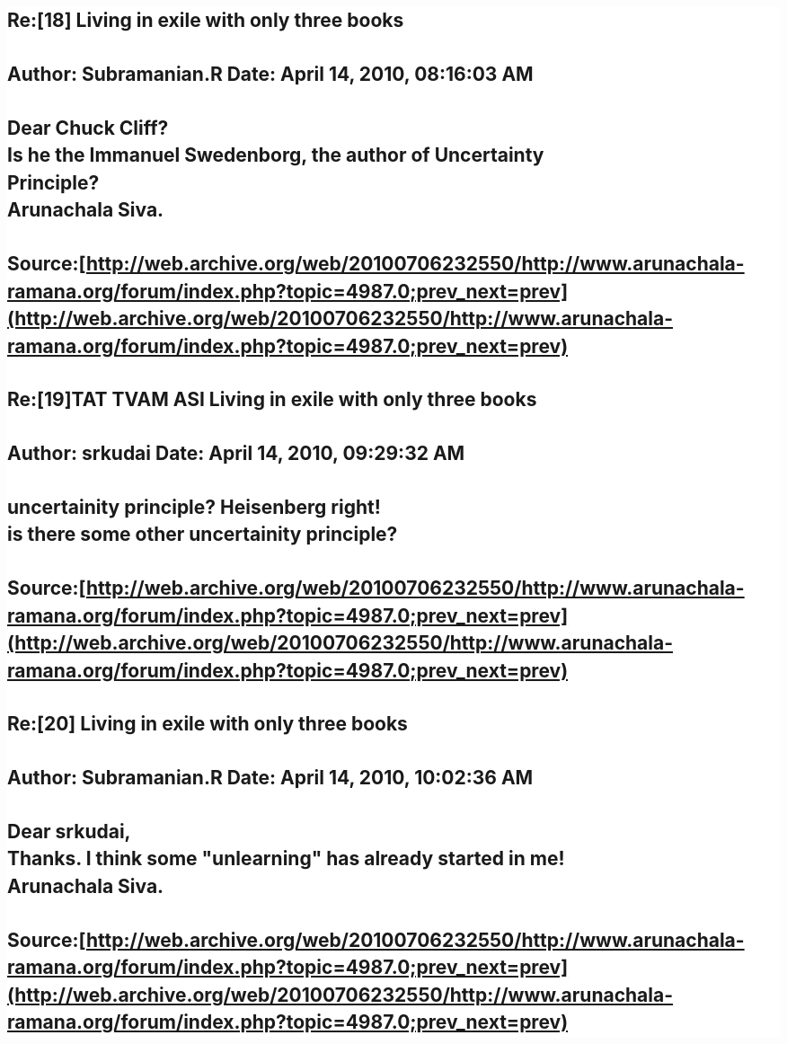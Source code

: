 ## Re:[18] Living in exile with only three books  
Author: Subramanian.R       Date: April 14, 2010, 08:16:03 AM  
---  
Dear Chuck Cliff?   
Is he the Immanuel Swedenborg, the author of Uncertainty   
Principle?   
Arunachala Siva.
 ---  
Source:[http://web.archive.org/web/20100706232550/http://www.arunachala-ramana.org/forum/index.php?topic=4987.0;prev_next=prev](http://web.archive.org/web/20100706232550/http://www.arunachala-ramana.org/forum/index.php?topic=4987.0;prev_next=prev)   
---  

## Re:[19]TAT TVAM ASI  Living in exile with only three books  
Author: srkudai             Date: April 14, 2010, 09:29:32 AM  
---  
uncertainity principle? Heisenberg right!   
is there some other uncertainity principle?
 ---  
Source:[http://web.archive.org/web/20100706232550/http://www.arunachala-ramana.org/forum/index.php?topic=4987.0;prev_next=prev](http://web.archive.org/web/20100706232550/http://www.arunachala-ramana.org/forum/index.php?topic=4987.0;prev_next=prev)   
---  

## Re:[20] Living in exile with only three books  
Author: Subramanian.R       Date: April 14, 2010, 10:02:36 AM  
---  
Dear srkudai,   
Thanks. I think some "unlearning" has already started in me!   
Arunachala Siva.
 ---  
Source:[http://web.archive.org/web/20100706232550/http://www.arunachala-ramana.org/forum/index.php?topic=4987.0;prev_next=prev](http://web.archive.org/web/20100706232550/http://www.arunachala-ramana.org/forum/index.php?topic=4987.0;prev_next=prev)   
---  

